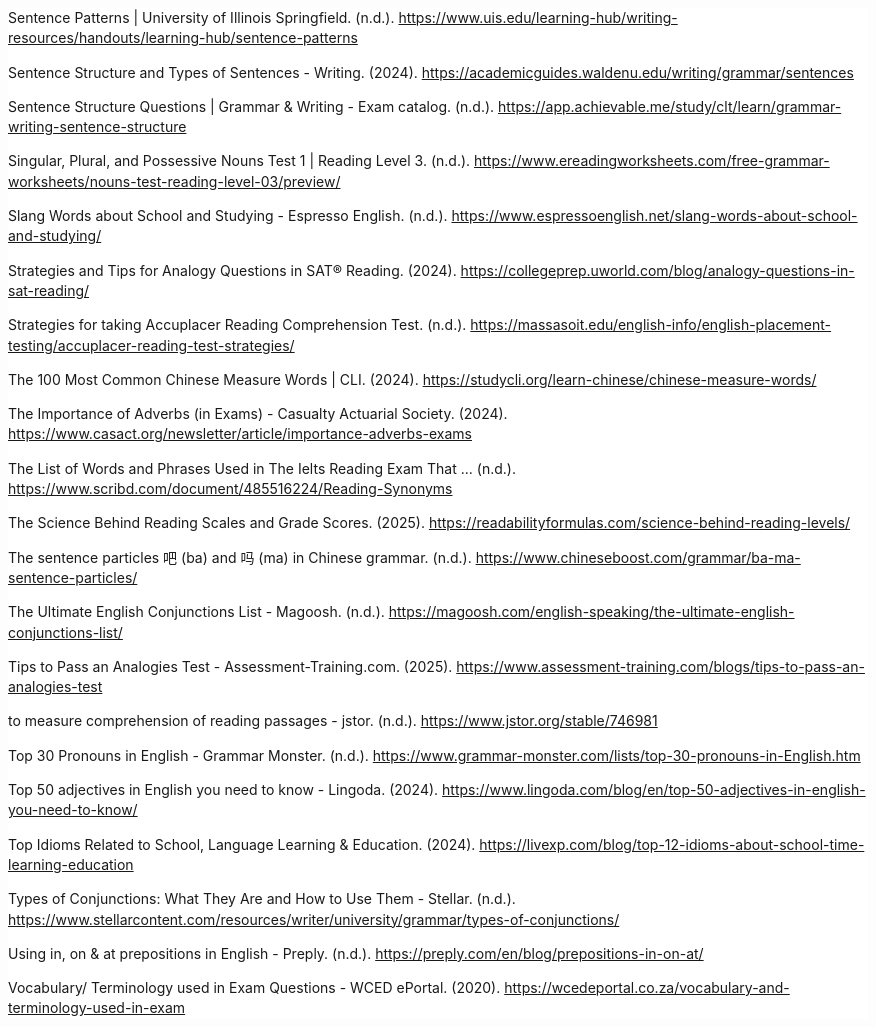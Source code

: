 Sentence Patterns | University of Illinois Springfield. (n.d.). https://www.uis.edu/learning-hub/writing-resources/handouts/learning-hub/sentence-patterns

Sentence Structure and Types of Sentences - Writing. (2024). https://academicguides.waldenu.edu/writing/grammar/sentences

Sentence Structure Questions | Grammar & Writing - Exam catalog. (n.d.). https://app.achievable.me/study/clt/learn/grammar-writing-sentence-structure

Singular, Plural, and Possessive Nouns Test 1 | Reading Level 3. (n.d.). https://www.ereadingworksheets.com/free-grammar-worksheets/nouns-test-reading-level-03/preview/

Slang Words about School and Studying - Espresso English. (n.d.). https://www.espressoenglish.net/slang-words-about-school-and-studying/

Strategies and Tips for Analogy Questions in SAT® Reading. (2024). https://collegeprep.uworld.com/blog/analogy-questions-in-sat-reading/

Strategies for taking Accuplacer Reading Comprehension Test. (n.d.). https://massasoit.edu/english-info/english-placement-testing/accuplacer-reading-test-strategies/

The 100 Most Common Chinese Measure Words | CLI. (2024). https://studycli.org/learn-chinese/chinese-measure-words/

The Importance of Adverbs (in Exams) - Casualty Actuarial Society. (2024). https://www.casact.org/newsletter/article/importance-adverbs-exams

The List of Words and Phrases Used in The Ielts Reading Exam That ... (n.d.). https://www.scribd.com/document/485516224/Reading-Synonyms

The Science Behind Reading Scales and Grade Scores. (2025). https://readabilityformulas.com/science-behind-reading-levels/

The sentence particles 吧 (ba) and 吗 (ma) in Chinese grammar. (n.d.). https://www.chineseboost.com/grammar/ba-ma-sentence-particles/

The Ultimate English Conjunctions List - Magoosh. (n.d.). https://magoosh.com/english-speaking/the-ultimate-english-conjunctions-list/

Tips to Pass an Analogies Test - Assessment-Training.com. (2025). https://www.assessment-training.com/blogs/tips-to-pass-an-analogies-test

to measure comprehension of reading passages - jstor. (n.d.). https://www.jstor.org/stable/746981

Top 30 Pronouns in English - Grammar Monster. (n.d.). https://www.grammar-monster.com/lists/top-30-pronouns-in-English.htm

Top 50 adjectives in English you need to know - Lingoda. (2024). https://www.lingoda.com/blog/en/top-50-adjectives-in-english-you-need-to-know/

Top Idioms Related to School, Language Learning & Education. (2024). https://livexp.com/blog/top-12-idioms-about-school-time-learning-education

Types of Conjunctions: What They Are and How to Use Them - Stellar. (n.d.). https://www.stellarcontent.com/resources/writer/university/grammar/types-of-conjunctions/

Using in, on & at prepositions in English - Preply. (n.d.). https://preply.com/en/blog/prepositions-in-on-at/

Vocabulary/ Terminology used in Exam Questions - WCED ePortal. (2020). https://wcedeportal.co.za/vocabulary-and-terminology-used-in-exam
